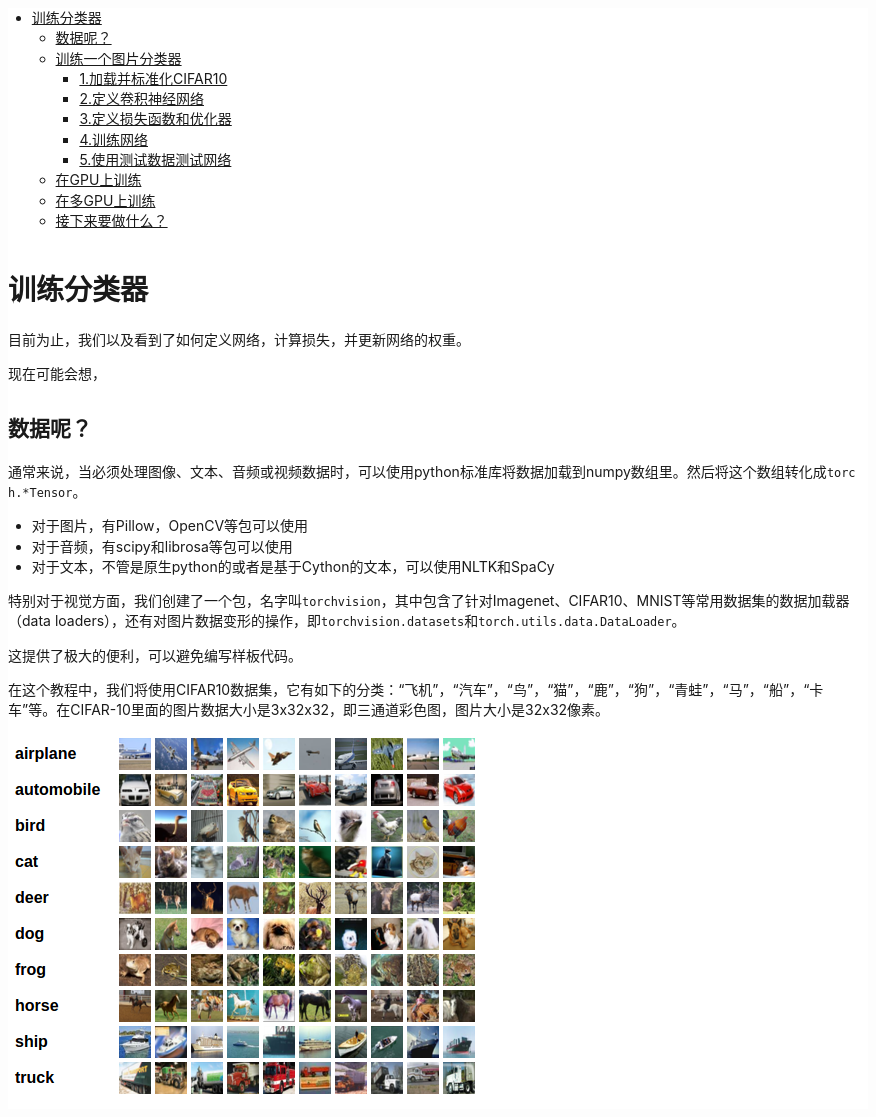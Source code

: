 - [训练分类器](#训练分类器)
  - [数据呢？](#数据呢)
  - [训练一个图片分类器](#训练一个图片分类器)
    - [1.加载并标准化CIFAR10](#1加载并标准化cifar10)
    - [2.定义卷积神经网络](#2定义卷积神经网络)
    - [3.定义损失函数和优化器](#3定义损失函数和优化器)
    - [4.训练网络](#4训练网络)
    - [5.使用测试数据测试网络](#5使用测试数据测试网络)
  - [在GPU上训练](#在gpu上训练)
  - [在多GPU上训练](#在多gpu上训练)
  - [接下来要做什么？](#接下来要做什么)


# 训练分类器

目前为止，我们以及看到了如何定义网络，计算损失，并更新网络的权重。

现在可能会想，

## 数据呢？

通常来说，当必须处理图像、文本、音频或视频数据时，可以使用python标准库将数据加载到numpy数组里。然后将这个数组转化成`torch.*Tensor`。

* 对于图片，有Pillow，OpenCV等包可以使用
* 对于音频，有scipy和librosa等包可以使用
* 对于文本，不管是原生python的或者是基于Cython的文本，可以使用NLTK和SpaCy

特别对于视觉方面，我们创建了一个包，名字叫`torchvision`，其中包含了针对Imagenet、CIFAR10、MNIST等常用数据集的数据加载器（data loaders），还有对图片数据变形的操作，即`torchvision.datasets`和`torch.utils.data.DataLoader`。

这提供了极大的便利，可以避免编写样板代码。

在这个教程中，我们将使用CIFAR10数据集，它有如下的分类：“飞机”，“汽车”，“鸟”，“猫”，“鹿”，“狗”，“青蛙”，“马”，“船”，“卡车”等。在CIFAR-10里面的图片数据大小是3x32x32，即三通道彩色图，图片大小是32x32像素。

![](assets/cifar10.png)
